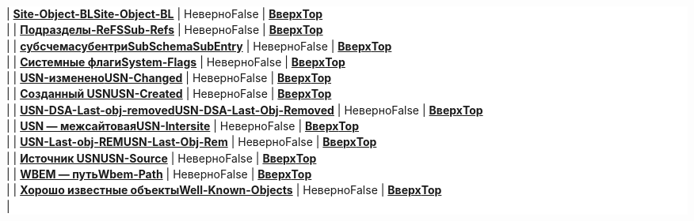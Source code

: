 | [<span data-ttu-id="df719-359">**Site-Object-BL**</span><span class="sxs-lookup"><span data-stu-id="df719-359">**Site-Object-BL**</span></span>](a-siteobjectbl.md)                                  | <span data-ttu-id="df719-360">Неверно</span><span class="sxs-lookup"><span data-stu-id="df719-360">False</span></span>     | [<span data-ttu-id="df719-361">**Вверх**</span><span class="sxs-lookup"><span data-stu-id="df719-361">**Top**</span></span>](c-top.md)<br/> |
| [<span data-ttu-id="df719-362">**Подразделы-ReFS**</span><span class="sxs-lookup"><span data-stu-id="df719-362">**Sub-Refs**</span></span>](a-subrefs.md)                                             | <span data-ttu-id="df719-363">Неверно</span><span class="sxs-lookup"><span data-stu-id="df719-363">False</span></span>     | [<span data-ttu-id="df719-364">**Вверх**</span><span class="sxs-lookup"><span data-stu-id="df719-364">**Top**</span></span>](c-top.md)<br/> |
| [<span data-ttu-id="df719-365">**субсчемасубентри**</span><span class="sxs-lookup"><span data-stu-id="df719-365">**SubSchemaSubEntry**</span></span>](a-subschemasubentry.md)                          | <span data-ttu-id="df719-366">Неверно</span><span class="sxs-lookup"><span data-stu-id="df719-366">False</span></span>     | [<span data-ttu-id="df719-367">**Вверх**</span><span class="sxs-lookup"><span data-stu-id="df719-367">**Top**</span></span>](c-top.md)<br/> |
| [<span data-ttu-id="df719-368">**Системные флаги**</span><span class="sxs-lookup"><span data-stu-id="df719-368">**System-Flags**</span></span>](a-systemflags.md)                                     | <span data-ttu-id="df719-369">Неверно</span><span class="sxs-lookup"><span data-stu-id="df719-369">False</span></span>     | [<span data-ttu-id="df719-370">**Вверх**</span><span class="sxs-lookup"><span data-stu-id="df719-370">**Top**</span></span>](c-top.md)<br/> |
| [<span data-ttu-id="df719-371">**USN-изменено**</span><span class="sxs-lookup"><span data-stu-id="df719-371">**USN-Changed**</span></span>](a-usnchanged.md)                                       | <span data-ttu-id="df719-372">Неверно</span><span class="sxs-lookup"><span data-stu-id="df719-372">False</span></span>     | [<span data-ttu-id="df719-373">**Вверх**</span><span class="sxs-lookup"><span data-stu-id="df719-373">**Top**</span></span>](c-top.md)<br/> |
| [<span data-ttu-id="df719-374">**Созданный USN**</span><span class="sxs-lookup"><span data-stu-id="df719-374">**USN-Created**</span></span>](a-usncreated.md)                                       | <span data-ttu-id="df719-375">Неверно</span><span class="sxs-lookup"><span data-stu-id="df719-375">False</span></span>     | [<span data-ttu-id="df719-376">**Вверх**</span><span class="sxs-lookup"><span data-stu-id="df719-376">**Top**</span></span>](c-top.md)<br/> |
| [<span data-ttu-id="df719-377">**USN-DSA-Last-obj-removed**</span><span class="sxs-lookup"><span data-stu-id="df719-377">**USN-DSA-Last-Obj-Removed**</span></span>](a-usndsalastobjremoved.md)                | <span data-ttu-id="df719-378">Неверно</span><span class="sxs-lookup"><span data-stu-id="df719-378">False</span></span>     | [<span data-ttu-id="df719-379">**Вверх**</span><span class="sxs-lookup"><span data-stu-id="df719-379">**Top**</span></span>](c-top.md)<br/> |
| [<span data-ttu-id="df719-380">**USN — межсайтовая**</span><span class="sxs-lookup"><span data-stu-id="df719-380">**USN-Intersite**</span></span>](a-usnintersite.md)                                   | <span data-ttu-id="df719-381">Неверно</span><span class="sxs-lookup"><span data-stu-id="df719-381">False</span></span>     | [<span data-ttu-id="df719-382">**Вверх**</span><span class="sxs-lookup"><span data-stu-id="df719-382">**Top**</span></span>](c-top.md)<br/> |
| [<span data-ttu-id="df719-383">**USN-Last-obj-REM**</span><span class="sxs-lookup"><span data-stu-id="df719-383">**USN-Last-Obj-Rem**</span></span>](a-usnlastobjrem.md)                               | <span data-ttu-id="df719-384">Неверно</span><span class="sxs-lookup"><span data-stu-id="df719-384">False</span></span>     | [<span data-ttu-id="df719-385">**Вверх**</span><span class="sxs-lookup"><span data-stu-id="df719-385">**Top**</span></span>](c-top.md)<br/> |
| [<span data-ttu-id="df719-386">**Источник USN**</span><span class="sxs-lookup"><span data-stu-id="df719-386">**USN-Source**</span></span>](a-usnsource.md)                                         | <span data-ttu-id="df719-387">Неверно</span><span class="sxs-lookup"><span data-stu-id="df719-387">False</span></span>     | [<span data-ttu-id="df719-388">**Вверх**</span><span class="sxs-lookup"><span data-stu-id="df719-388">**Top**</span></span>](c-top.md)<br/> |
| [<span data-ttu-id="df719-389">**WBEM — путь**</span><span class="sxs-lookup"><span data-stu-id="df719-389">**Wbem-Path**</span></span>](a-wbempath.md)                                           | <span data-ttu-id="df719-390">Неверно</span><span class="sxs-lookup"><span data-stu-id="df719-390">False</span></span>     | [<span data-ttu-id="df719-391">**Вверх**</span><span class="sxs-lookup"><span data-stu-id="df719-391">**Top**</span></span>](c-top.md)<br/> |
| [<span data-ttu-id="df719-392">**Хорошо известные объекты**</span><span class="sxs-lookup"><span data-stu-id="df719-392">**Well-Known-Objects**</span></span>](a-wellknownobjects.md)                          | <span data-ttu-id="df719-393">Неверно</span><span class="sxs-lookup"><span data-stu-id="df719-393">False</span></span>     | [<span data-ttu-id="df719-394">**Вверх**</span><span class="sxs-lookup"><span data-stu-id="df719-394">**Top**</span></span>](c-top.md)<br/> |